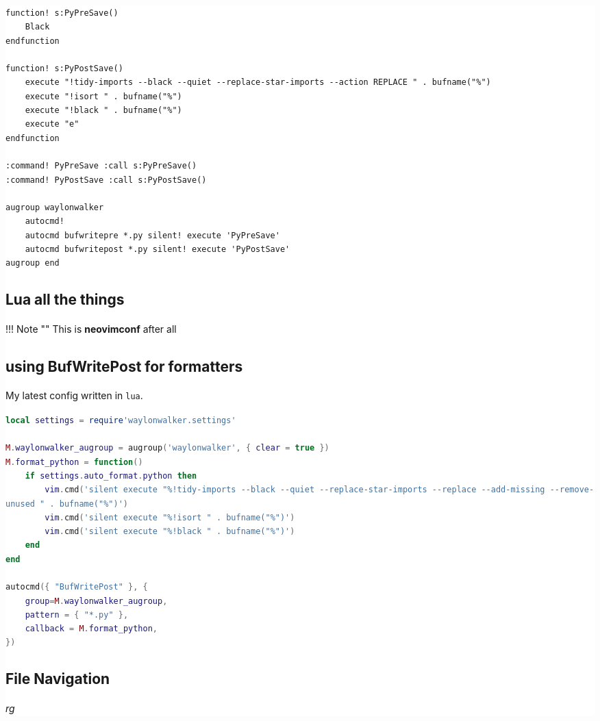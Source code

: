 ``` vim
function! s:PyPreSave()
    Black
endfunction

function! s:PyPostSave()
    execute "!tidy-imports --black --quiet --replace-star-imports --action REPLACE " . bufname("%")
    execute "!isort " . bufname("%")
    execute "!black " . bufname("%")
    execute "e"
endfunction

:command! PyPreSave :call s:PyPreSave()
:command! PyPostSave :call s:PyPostSave()

augroup waylonwalker
    autocmd!
    autocmd bufwritepre *.py silent! execute 'PyPreSave'
    autocmd bufwritepost *.py silent! execute 'PyPostSave'
augroup end
```

## Lua all the things

!!! Note ""
    This is **neovimconf** after all


## using BufWritePost for formatters

My latest config written in `lua`.

``` lua
local settings = require'waylonwalker.settings'

M.waylonwalker_augroup = augroup('waylonwalker', { clear = true })
M.format_python = function()
    if settings.auto_format.python then
        vim.cmd('silent execute "%!tidy-imports --black --quiet --replace-star-imports --replace --add-missing --remove-unused " . bufname("%")')
        vim.cmd('silent execute "%!isort " . bufname("%")')
        vim.cmd('silent execute "%!black " . bufname("%")')
    end
end

autocmd({ "BufWritePost" }, {
    group=M.waylonwalker_augroup,
    pattern = { "*.py" },
    callback = M.format_python,
})
```

## File Navigation
_rg_
